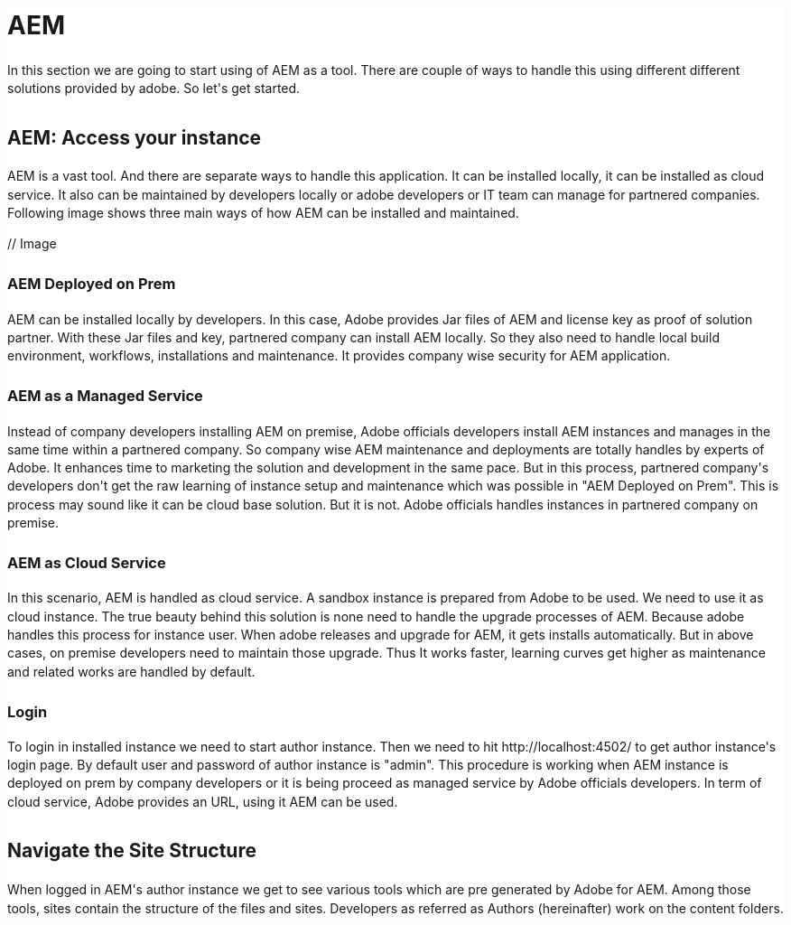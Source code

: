 # AEM
In this section we are going to start using of AEM as a tool. There are couple of ways to handle this using different different solutions provided by adobe. So let's get started.

## AEM: Access your instance
AEM is a vast tool. And there are separate ways to handle this application. It can be installed locally, it can be installed as cloud service. It also can be maintained by developers locally or adobe developers or IT team can manage for partnered companies. Following image shows three main ways of how AEM can be installed and maintained.

// Image

### AEM Deployed on Prem
AEM can be installed locally by developers. In this case, Adobe provides Jar files of AEM and license key as proof of solution partner. With these Jar files and key, partnered company can install AEM locally. So they also need to handle local build environment, workflows, installations and maintenance. It provides company wise security for AEM application.

### AEM as a Managed Service
Instead of company developers installing AEM on premise, Adobe officials developers install AEM instances and manages in the same time within a partnered company. So company wise AEM maintenance and deployments are totally handles by experts of Adobe. It enhances time to marketing the solution and development in the same pace.
But in this process, partnered company's developers don't get the raw learning of instance setup and maintenance which was possible in "AEM Deployed on Prem". This is process may sound like it can be cloud base solution. But it is not. Adobe officials handles instances in partnered  company on premise.

### AEM as Cloud Service
In this scenario, AEM is handled as cloud service. A sandbox instance is prepared from Adobe to be used. We need to use it as cloud instance. The true beauty behind this solution is none need to handle the upgrade processes of AEM. Because adobe handles this process for instance user.
When adobe releases and upgrade for AEM, it gets installs automatically. But in above cases, on premise developers need to maintain those upgrade. Thus It works faster, learning curves get higher as maintenance and related works are handled by default.

### Login
To login in installed instance we need to start author instance. Then we need to hit http://localhost:4502/ to get author instance's login page. By default user and password of author instance is "admin". This procedure is working when AEM instance is deployed on prem by company developers or it is being proceed as managed service by Adobe officials developers. In term of cloud service, Adobe provides an URL, using it AEM can be used.

## Navigate the Site Structure
When logged in AEM's author instance we get to see various tools which are pre generated by Adobe for AEM. Among those tools, sites contain the structure of the files and sites. Developers as referred as Authors (hereinafter) work on the content folders.
